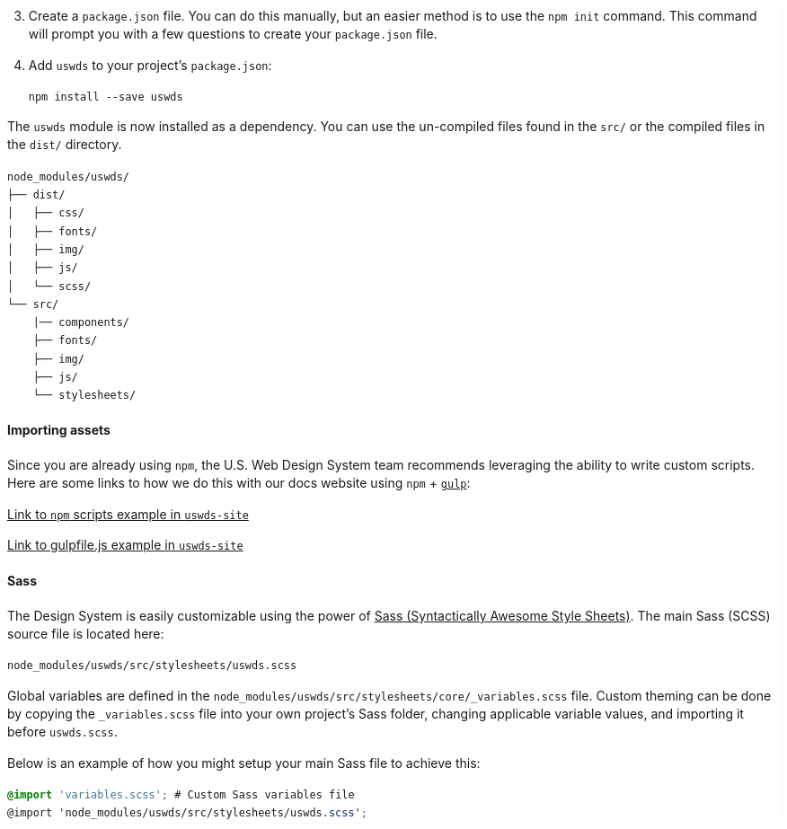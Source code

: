 3. Create a `package.json` file. You can do this manually, but an easier method is to use the `npm init` command. This command will prompt you with a few questions to create your `package.json` file.

4. Add `uswds` to your project’s `package.json`:

    ```shell
    npm install --save uswds
    ```

The `uswds` module is now installed as a dependency. You can use the un-compiled files found in the `src/` or the compiled files in the `dist/` directory.

```
node_modules/uswds/
├── dist/
│   ├── css/
│   ├── fonts/
│   ├── img/
│   ├── js/
│   └── scss/
└── src/
    |── components/
    ├── fonts/
    ├── img/
    ├── js/
    └── stylesheets/
```

#### Importing assets

Since you are already using `npm`, the U.S. Web Design System team recommends leveraging the ability to write custom scripts. Here are some links to how we do this with our docs website using `npm` + [`gulp`](http://gulpjs.com/):

[Link to `npm` scripts example in `uswds-site`](https://github.com/uswds/uswds-site/blob/master/package.json#L28)

[Link to gulpfile.js example in `uswds-site`](https://github.com/uswds/uswds-site/blob/master/gulpfile.js)

#### Sass

The Design System is easily customizable using the power of [Sass (Syntactically Awesome Style Sheets)](http://sass-lang.com/). The main Sass (SCSS) source file is located here:

```
node_modules/uswds/src/stylesheets/uswds.scss
```

Global variables are defined in the `node_modules/uswds/src/stylesheets/core/_variables.scss` file. Custom theming can be done by copying the `_variables.scss` file into your own project’s Sass folder, changing applicable variable values, and importing it before `uswds.scss`.

Below is an example of how you might setup your main Sass file to achieve this:

```scss
@import 'variables.scss'; # Custom Sass variables file
@import 'node_modules/uswds/src/stylesheets/uswds.scss';
```
